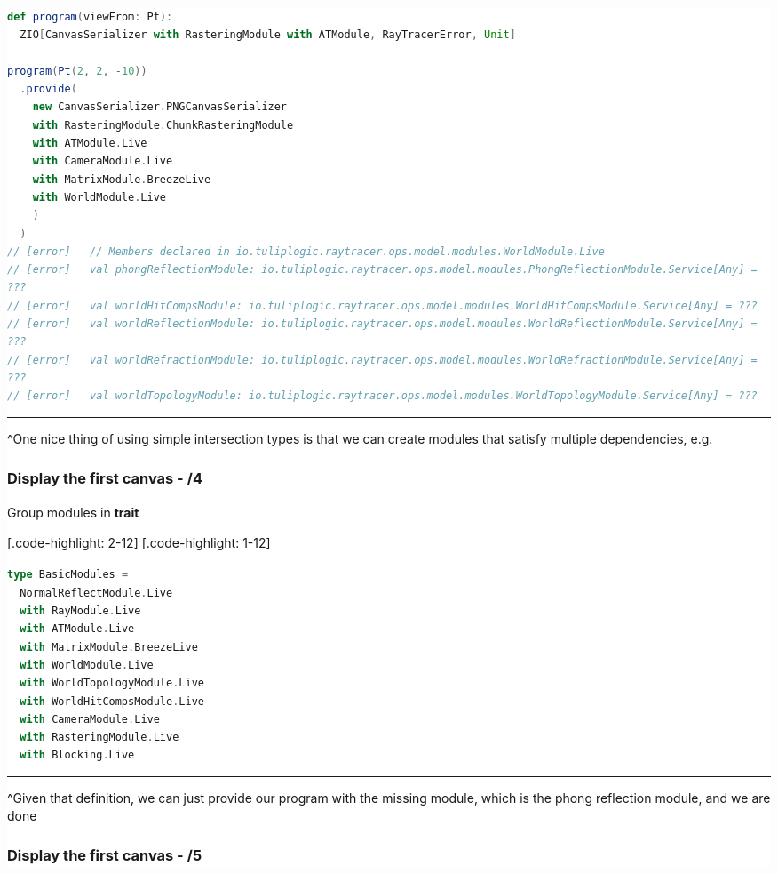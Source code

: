 ```scala
def program(viewFrom: Pt):
  ZIO[CanvasSerializer with RasteringModule with ATModule, RayTracerError, Unit]

program(Pt(2, 2, -10))
  .provide(
    new CanvasSerializer.PNGCanvasSerializer 
    with RasteringModule.ChunkRasteringModule 
    with ATModule.Live 
    with CameraModule.Live 
    with MatrixModule.BreezeLive 
    with WorldModule.Live
    )
  )
// [error]   // Members declared in io.tuliplogic.raytracer.ops.model.modules.WorldModule.Live
// [error]   val phongReflectionModule: io.tuliplogic.raytracer.ops.model.modules.PhongReflectionModule.Service[Any] = ???
// [error]   val worldHitCompsModule: io.tuliplogic.raytracer.ops.model.modules.WorldHitCompsModule.Service[Any] = ???
// [error]   val worldReflectionModule: io.tuliplogic.raytracer.ops.model.modules.WorldReflectionModule.Service[Any] = ???
// [error]   val worldRefractionModule: io.tuliplogic.raytracer.ops.model.modules.WorldRefractionModule.Service[Any] = ???
// [error]   val worldTopologyModule: io.tuliplogic.raytracer.ops.model.modules.WorldTopologyModule.Service[Any] = ???
```

---
^One nice thing of using simple intersection types is that we can create modules that satisfy multiple dependencies, e.g.
### Display the first canvas - /4

Group modules in **trait**

[.code-highlight: 2-12]
[.code-highlight: 1-12]
```scala
type BasicModules = 
  NormalReflectModule.Live
  with RayModule.Live
  with ATModule.Live
  with MatrixModule.BreezeLive
  with WorldModule.Live
  with WorldTopologyModule.Live
  with WorldHitCompsModule.Live
  with CameraModule.Live
  with RasteringModule.Live
  with Blocking.Live
```

---
^Given that definition, we can just provide our program with the missing module, which is the phong reflection module, and we are done
### Display the first canvas - /5

